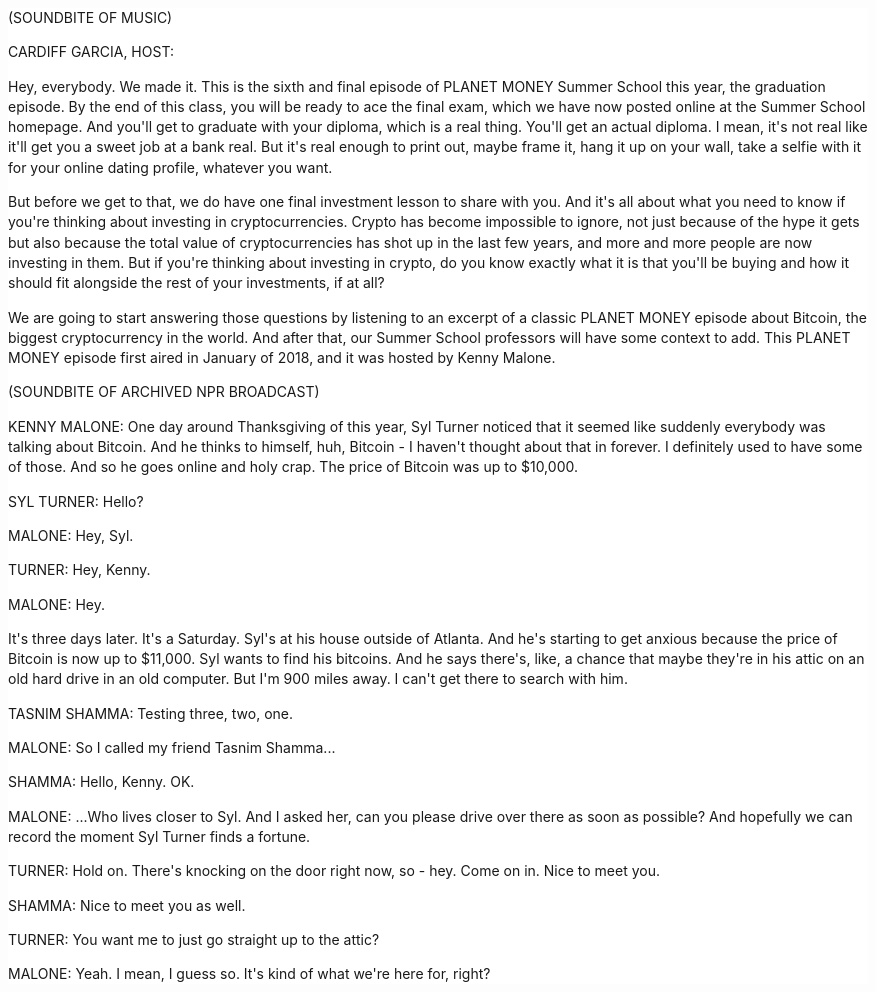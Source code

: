 (SOUNDBITE OF MUSIC)

CARDIFF GARCIA, HOST:

Hey, everybody. We made it. This is the sixth and final episode of PLANET MONEY Summer School this year, the graduation episode. By the end of this class, you will be ready to ace the final exam, which we have now posted online at the Summer School homepage. And you'll get to graduate with your diploma, which is a real thing. You'll get an actual diploma. I mean, it's not real like it'll get you a sweet job at a bank real. But it's real enough to print out, maybe frame it, hang it up on your wall, take a selfie with it for your online dating profile, whatever you want.

But before we get to that, we do have one final investment lesson to share with you. And it's all about what you need to know if you're thinking about investing in cryptocurrencies. Crypto has become impossible to ignore, not just because of the hype it gets but also because the total value of cryptocurrencies has shot up in the last few years, and more and more people are now investing in them. But if you're thinking about investing in crypto, do you know exactly what it is that you'll be buying and how it should fit alongside the rest of your investments, if at all?

We are going to start answering those questions by listening to an excerpt of a classic PLANET MONEY episode about Bitcoin, the biggest cryptocurrency in the world. And after that, our Summer School professors will have some context to add. This PLANET MONEY episode first aired in January of 2018, and it was hosted by Kenny Malone.

(SOUNDBITE OF ARCHIVED NPR BROADCAST)

KENNY MALONE: One day around Thanksgiving of this year, Syl Turner noticed that it seemed like suddenly everybody was talking about Bitcoin. And he thinks to himself, huh, Bitcoin - I haven't thought about that in forever. I definitely used to have some of those. And so he goes online and holy crap. The price of Bitcoin was up to $10,000.

SYL TURNER: Hello?

MALONE: Hey, Syl.

TURNER: Hey, Kenny.

MALONE: Hey.

It's three days later. It's a Saturday. Syl's at his house outside of Atlanta. And he's starting to get anxious because the price of Bitcoin is now up to $11,000. Syl wants to find his bitcoins. And he says there's, like, a chance that maybe they're in his attic on an old hard drive in an old computer. But I'm 900 miles away. I can't get there to search with him.

TASNIM SHAMMA: Testing three, two, one.

MALONE: So I called my friend Tasnim Shamma...

SHAMMA: Hello, Kenny. OK.

MALONE: ...Who lives closer to Syl. And I asked her, can you please drive over there as soon as possible? And hopefully we can record the moment Syl Turner finds a fortune.

TURNER: Hold on. There's knocking on the door right now, so - hey. Come on in. Nice to meet you.

SHAMMA: Nice to meet you as well.

TURNER: You want me to just go straight up to the attic?

MALONE: Yeah. I mean, I guess so. It's kind of what we're here for, right?
